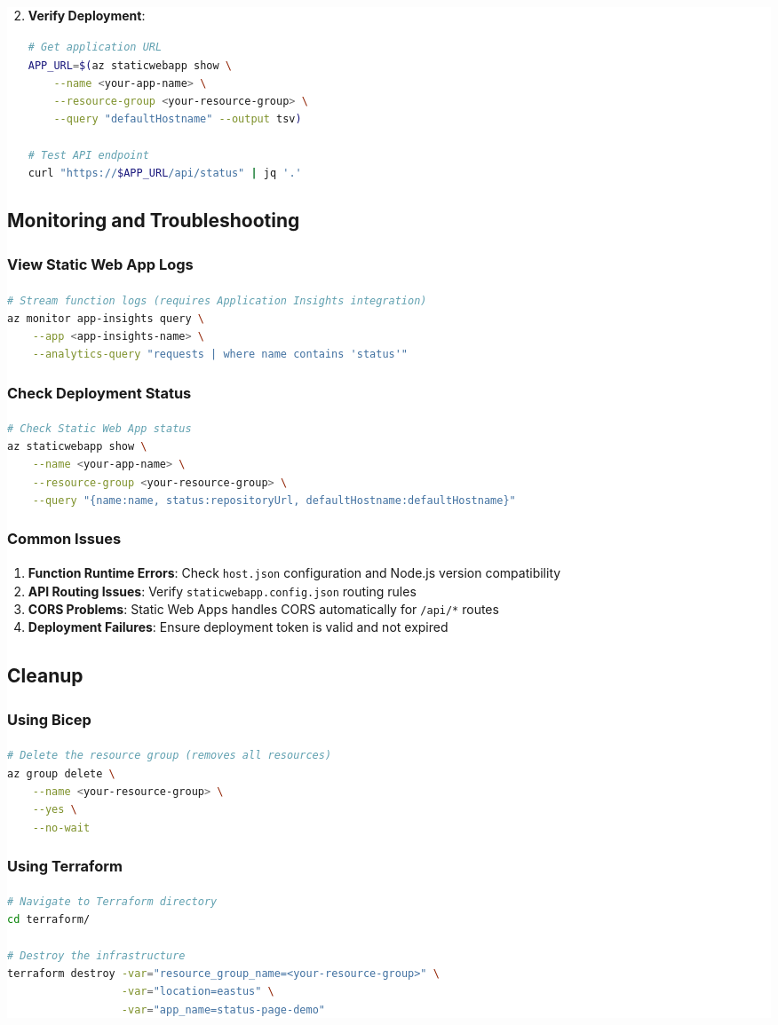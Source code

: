 2. **Verify Deployment**:
   ```bash
   # Get application URL
   APP_URL=$(az staticwebapp show \
       --name <your-app-name> \
       --resource-group <your-resource-group> \
       --query "defaultHostname" --output tsv)

   # Test API endpoint
   curl "https://$APP_URL/api/status" | jq '.'
   ```

## Monitoring and Troubleshooting

### View Static Web App Logs
```bash
# Stream function logs (requires Application Insights integration)
az monitor app-insights query \
    --app <app-insights-name> \
    --analytics-query "requests | where name contains 'status'"
```

### Check Deployment Status
```bash
# Check Static Web App status
az staticwebapp show \
    --name <your-app-name> \
    --resource-group <your-resource-group> \
    --query "{name:name, status:repositoryUrl, defaultHostname:defaultHostname}"
```

### Common Issues

1. **Function Runtime Errors**: Check `host.json` configuration and Node.js version compatibility
2. **API Routing Issues**: Verify `staticwebapp.config.json` routing rules
3. **CORS Problems**: Static Web Apps handles CORS automatically for `/api/*` routes
4. **Deployment Failures**: Ensure deployment token is valid and not expired

## Cleanup

### Using Bicep
```bash
# Delete the resource group (removes all resources)
az group delete \
    --name <your-resource-group> \
    --yes \
    --no-wait
```

### Using Terraform
```bash
# Navigate to Terraform directory
cd terraform/

# Destroy the infrastructure
terraform destroy -var="resource_group_name=<your-resource-group>" \
                  -var="location=eastus" \
                  -var="app_name=status-page-demo"
```
